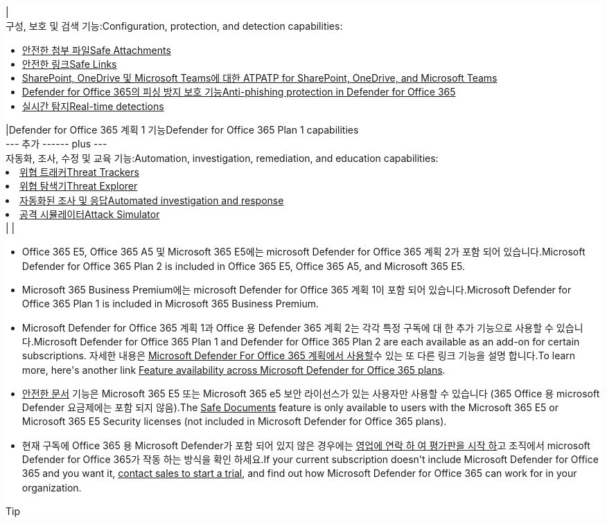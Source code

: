 |<br/><span data-ttu-id="4ec2f-218">구성, 보호 및 검색 기능:</span><span class="sxs-lookup"><span data-stu-id="4ec2f-218">Configuration, protection, and detection capabilities:</span></span> <ul><li>[<span data-ttu-id="4ec2f-219">안전한 첨부 파일</span><span class="sxs-lookup"><span data-stu-id="4ec2f-219">Safe Attachments</span></span>](atp-safe-attachments.md)</li><li>[<span data-ttu-id="4ec2f-220">안전한 링크</span><span class="sxs-lookup"><span data-stu-id="4ec2f-220">Safe Links</span></span>](atp-safe-links.md)</li><li>[<span data-ttu-id="4ec2f-221">SharePoint, OneDrive 및 Microsoft Teams에 대한 ATP</span><span class="sxs-lookup"><span data-stu-id="4ec2f-221">ATP for SharePoint, OneDrive, and Microsoft Teams</span></span>](atp-for-spo-odb-and-teams.md)</li><li>[<span data-ttu-id="4ec2f-222">Defender for Office 365의 피싱 방지 보호 기능</span><span class="sxs-lookup"><span data-stu-id="4ec2f-222">Anti-phishing protection in Defender for Office 365</span></span>](set-up-anti-phishing-policies.md#exclusive-settings-in-anti-phishing-policies-in-microsoft-defender-for-office-365)</li><li>[<span data-ttu-id="4ec2f-223">실시간 탐지</span><span class="sxs-lookup"><span data-stu-id="4ec2f-223">Real-time detections</span></span>](threat-explorer.md)</li></ul>|<span data-ttu-id="4ec2f-224">Defender for Office 365 계획 1 기능</span><span class="sxs-lookup"><span data-stu-id="4ec2f-224">Defender for Office 365 Plan 1 capabilities</span></span><br/><span data-ttu-id="4ec2f-225">--- 추가 ---</span><span class="sxs-lookup"><span data-stu-id="4ec2f-225">--- plus ---</span></span><br/><span data-ttu-id="4ec2f-226">자동화, 조사, 수정 및 교육 기능:</span><span class="sxs-lookup"><span data-stu-id="4ec2f-226">Automation, investigation, remediation, and education capabilities:</span></span></li><li>[<span data-ttu-id="4ec2f-227">위협 트래커</span><span class="sxs-lookup"><span data-stu-id="4ec2f-227">Threat Trackers</span></span>](threat-trackers.md)</li><li>[<span data-ttu-id="4ec2f-228">위협 탐색기</span><span class="sxs-lookup"><span data-stu-id="4ec2f-228">Threat Explorer</span></span>](threat-explorer.md)</li><li>[<span data-ttu-id="4ec2f-229">자동화된 조사 및 응답</span><span class="sxs-lookup"><span data-stu-id="4ec2f-229">Automated investigation and response</span></span>](https://docs.microsoft.com/microsoft-365/security/office-365-security/office-365-air)</li><li>[<span data-ttu-id="4ec2f-230">공격 시뮬레이터</span><span class="sxs-lookup"><span data-stu-id="4ec2f-230">Attack Simulator</span></span>](attack-simulator.md)</li></ul>|
|

- <span data-ttu-id="4ec2f-231">Office 365 E5, Office 365 A5 및 Microsoft 365 E5에는 microsoft Defender for Office 365 계획 2가 포함 되어 있습니다.</span><span class="sxs-lookup"><span data-stu-id="4ec2f-231">Microsoft Defender for Office 365 Plan 2 is included in Office 365 E5, Office 365 A5, and Microsoft 365 E5.</span></span>

- <span data-ttu-id="4ec2f-232">Microsoft 365 Business Premium에는 microsoft Defender for Office 365 계획 1이 포함 되어 있습니다.</span><span class="sxs-lookup"><span data-stu-id="4ec2f-232">Microsoft Defender for Office 365 Plan 1 is included in Microsoft 365 Business Premium.</span></span>

- <span data-ttu-id="4ec2f-233">Microsoft Defender for Office 365 계획 1과 Office 용 Defender 365 계획 2는 각각 특정 구독에 대 한 추가 기능으로 사용할 수 있습니다.</span><span class="sxs-lookup"><span data-stu-id="4ec2f-233">Microsoft Defender for Office 365 Plan 1 and Defender for Office 365 Plan 2 are each available as an add-on for certain subscriptions.</span></span> <span data-ttu-id="4ec2f-234">자세한 내용은 [Microsoft Defender For Office 365 계획에서 사용할](https://docs.microsoft.com/office365/servicedescriptions/office-365-advanced-threat-protection-service-description#feature-availability-across-advanced-threat-protection-atp-plans)수 있는 또 다른 링크 기능을 설명 합니다.</span><span class="sxs-lookup"><span data-stu-id="4ec2f-234">To learn more, here's another link [Feature availability across Microsoft Defender for Office 365 plans](https://docs.microsoft.com/office365/servicedescriptions/office-365-advanced-threat-protection-service-description#feature-availability-across-advanced-threat-protection-atp-plans).</span></span>

- <span data-ttu-id="4ec2f-235">[안전한 문서](safe-docs.md) 기능은 Microsoft 365 E5 또는 Microsoft 365 e5 보안 라이선스가 있는 사용자만 사용할 수 있습니다 (365 Office 용 microsoft Defender 요금제에는 포함 되지 않음).</span><span class="sxs-lookup"><span data-stu-id="4ec2f-235">The [Safe Documents](safe-docs.md) feature is only available to users with the Microsoft 365 E5 or Microsoft 365 E5 Security licenses (not included in Microsoft Defender for Office 365 plans).</span></span>

- <span data-ttu-id="4ec2f-236">현재 구독에 Office 365 용 Microsoft Defender가 포함 되어 있지 않은 경우에는 [영업에 연락 하 여 평가판을 시작 하](https://go.microsoft.com/fwlink/p/?LinkId=518644)고 조직에서 microsoft Defender for Office 365가 작동 하는 방식을 확인 하세요.</span><span class="sxs-lookup"><span data-stu-id="4ec2f-236">If your current subscription doesn't include Microsoft Defender for Office 365 and you want it, [contact sales to start a trial](https://go.microsoft.com/fwlink/p/?LinkId=518644), and find out how Microsoft Defender for Office 365 can work for in your organization.</span></span>

> [!TIP]